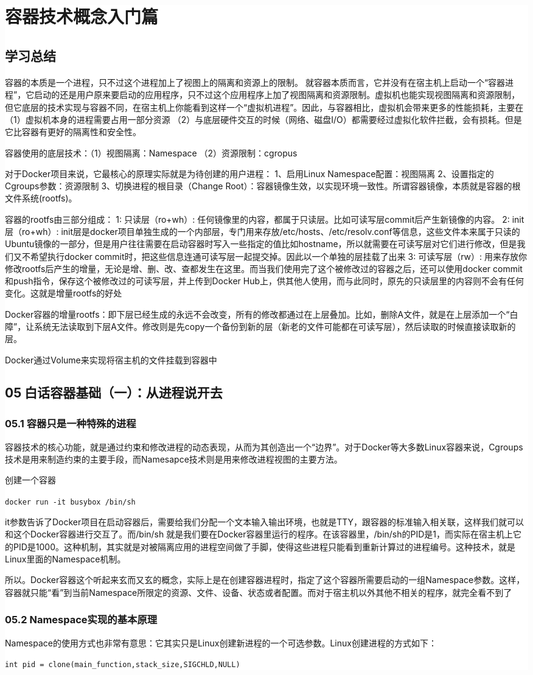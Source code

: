 # 容器技术概念入门篇

## 学习总结

容器的本质是一个进程，只不过这个进程加上了视图上的隔离和资源上的限制。 就容器本质而言，它并没有在宿主机上启动一个“容器进程”，它启动的还是用户原来要启动的应用程序，只不过这个应用程序上加了视图隔离和资源限制。虚拟机也能实现视图隔离和资源限制，但它底层的技术实现与容器不同，在宿主机上你能看到这样一个“虚拟机进程”。因此，与容器相比，虚拟机会带来更多的性能损耗，主要在（1）虚拟机本身的进程需要占用一部分资源 （2）与底层硬件交互的时候（网络、磁盘I/O）都需要经过虚拟化软件拦截，会有损耗。但是它比容器有更好的隔离性和安全性。

容器使用的底层技术：（1）视图隔离：Namespace （2）资源限制：cgropus

对于Docker项目来说，它最核心的原理实际就是为待创建的用户进程：
1、启用Linux Namespace配置：视图隔离
2、设置指定的Cgroups参数：资源限制
3、切换进程的根目录（Change Root）：容器镜像生效，以实现环境一致性。所谓容器镜像，本质就是容器的根文件系统(rootfs)。

容器的rootfs由三部分组成：
1: 只读层（ro+wh）: 任何镜像里的内容，都属于只读层。比如可读写层commit后产生新镜像的内容。
2: init层（ro+wh）: init层是docker项目单独生成的一个内部层，专门用来存放/etc/hosts、/etc/resolv.conf等信息，这些文件本来属于只读的Ubuntu镜像的一部分，但是用户往往需要在启动容器时写入一些指定的值比如hostname，所以就需要在可读写层对它们进行修改，但是我们又不希望执行docker commit时，把这些信息连通可读写层一起提交掉。因此以一个单独的层挂载了出来
3: 可读写层（rw）:  用来存放你修改rootfs后产生的增量，无论是增、删、改、查都发生在这里。而当我们使用完了这个被修改过的容器之后，还可以使用docker commit和push指令，保存这个被修改过的可读写层，并上传到Docker Hub上，供其他人使用，而与此同时，原先的只读层里的内容则不会有任何变化。这就是增量rootfs的好处 

Docker容器的增量rootfs：即下层已经生成的永远不会改变，所有的修改都通过在上层叠加。比如，删除A文件，就是在上层添加一个“白障”，让系统无法读取到下层A文件。修改则是先copy一个备份到新的层（新老的文件可能都在可读写层），然后读取的时候直接读取新的层。

Docker通过Volume来实现将宿主机的文件挂载到容器中



## 05 白话容器基础（一）：从进程说开去

### 05.1 容器只是一种特殊的进程

容器技术的核心功能，就是通过约束和修改进程的动态表现，从而为其创造出一个“边界”。对于Docker等大多数Linux容器来说，Cgroups技术是用来制造约束的主要手段，而Namesapce技术则是用来修改进程视图的主要方法。

创建一个容器

```shell
docker run -it busybox /bin/sh 
```

it参数告诉了Docker项目在启动容器后，需要给我们分配一个文本输入输出环境，也就是TTY，跟容器的标准输入相关联，这样我们就可以和这个Docker容器进行交互了。而/bin/sh 就是我们要在Docker容器里运行的程序。在该容器里，/bin/sh的PID是1，而实际在宿主机上它的PID是1000。这种机制，其实就是对被隔离应用的进程空间做了手脚，使得这些进程只能看到重新计算过的进程编号。这种技术，就是Linux里面的Namespace机制。

所以。Docker容器这个听起来玄而又玄的概念，实际上是在创建容器进程时，指定了这个容器所需要启动的一组Namespace参数。这样，容器就只能“看”到当前Namespace所限定的资源、文件、设备、状态或者配置。而对于宿主机以外其他不相关的程序，就完全看不到了

### 05.2 Namespace实现的基本原理

Namespace的使用方式也非常有意思：它其实只是Linux创建新进程的一个可选参数。Linux创建进程的方式如下：

```
int pid = clone(main_function,stack_size,SIGCHLD,NULL)
```
